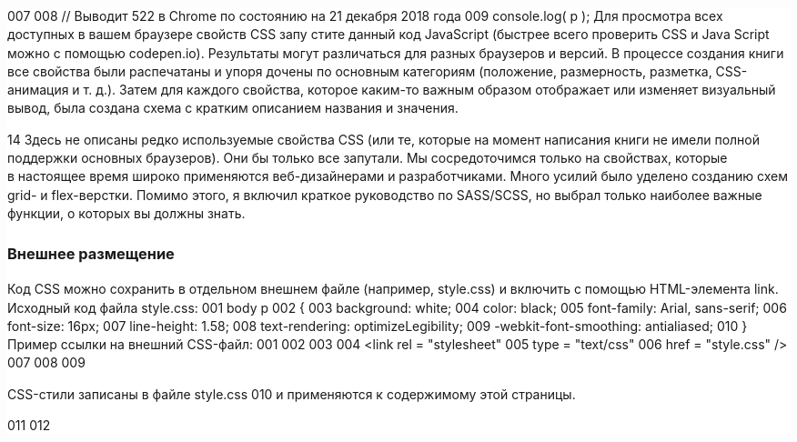 007
008 // Выводит 522 в Chrome по состоянию на 21 декабря 2018 года
009 console.log( p );
Для просмотра всех доступных в вашем браузере свойств CSS запу­
стите данный код JavaScript (быстрее всего проверить CSS и Java­
Script можно с помощью codepen.io). Результаты могут различаться
для разных браузеров и версий.
В процессе создания книги все свойства были распечатаны и упоря­
дочены по основным категориям (положение, размерность, разметка,
CSS-анимация и т. д.). Затем для каждого свойства, которое каким-то
важным образом отображает или изменяет визуальный вывод, была
создана схема с кратким описанием названия и значения.

14
Здесь не описаны редко используемые свойства CSS (или те, которые
на момент написания книги не имели полной поддержки основных
браузеров). Они бы только все запутали.
Мы сосредоточимся только на свойствах, которые в настоящее время
широко применяются веб-дизайнерами и разработчиками. Много
усилий было уделено созданию схем grid- и flex-верстки. Помимо
этого, я включил краткое руководство по SASS/SCSS, но выбрал
только наиболее важные функции, о которых вы должны знать.


### Внешнее размещение

Код CSS можно сохранить в отдельном внешнем файле (например,
style.css) и включить с помощью HTML-элемента link.
Исходный код файла style.css:
001 body p
002 {
003     background: white;
004     color: black;
005     font-family: Arial, sans-serif;
006     font-size: 16px;
007     line-height: 1.58;
008     text-rendering: optimizeLegibility;
009     -webkit-font-smoothing: antialiased;
010 }
Пример ссылки на внешний CSS-файл:
001 <html>
002     <head>
003         <title>Добро пожаловать на сайт.</title>
004         <link rel = "stylesheet"
005               type = "text/css"
006               href = "style.css" />
007      </head>
008      <body>
009          <p>CSS-стили записаны в файле style.css
010             и применяются к содержимому этой страницы.</p>
011      </body>
012 </html>
